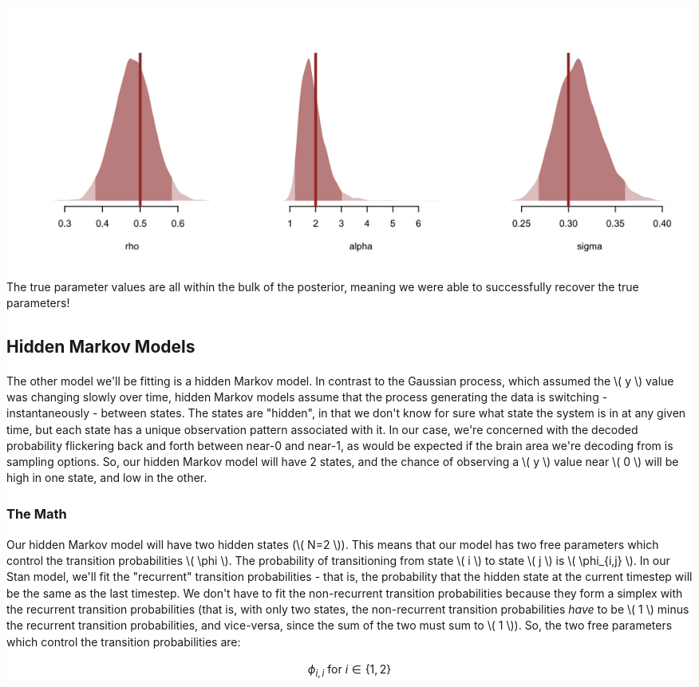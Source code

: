 ![](/assets/img/hmm-vs-gp/unnamed-chunk-26-1.svg)

The true parameter values are all within the bulk of the posterior,
meaning we were able to successfully recover the true parameters!

## Hidden Markov Models

The other model we'll be fitting is a hidden Markov model.  In contrast to the 
Gaussian process, which assumed the \\( y \\) value was changing slowly over time, 
hidden Markov models assume that the process generating the data is switching - 
instantaneously - between states.  The states are "hidden", in that we don't 
know for sure what state the system is in at any given time, but each state has 
a unique observation pattern associated with it.  In our case, we're concerned 
with the decoded probability flickering back and forth between near-0 and 
near-1, as would be expected if the brain area we're decoding from is sampling 
options.  So, our hidden Markov model will have 2 states, and the chance of 
observing a \\( y \\) value near \\( 0 \\) will be high in one state, and low in the other. 

### The Math

Our hidden Markov model will have two hidden states (\\( N=2 \\)).  This means that 
our model has two free parameters which control the transition probabilities 
\\( \phi \\).  The probability of transitioning from state \\( i \\) to state \\( j \\) is 
\\( \phi_{i,j} \\).  In our Stan model, we'll fit the "recurrent" transition 
probabilities - that is, the probability that the hidden state at the current 
timestep will be the same as the last timestep.  We don't have to fit the 
non-recurrent transition probabilities because they form a simplex with the 
recurrent transition probabilities (that is, with only two states, the 
non-recurrent transition probabilities *have* to be \\( 1 \\) minus the recurrent 
transition probabilities, and vice-versa, since the sum of the two must sum to 
\\( 1 \\)).  So, the two free parameters which control the transition probabilities 
are:

$$
\phi_{i,i} ~ \text{for} ~ i \in \{1,2\}
$$
